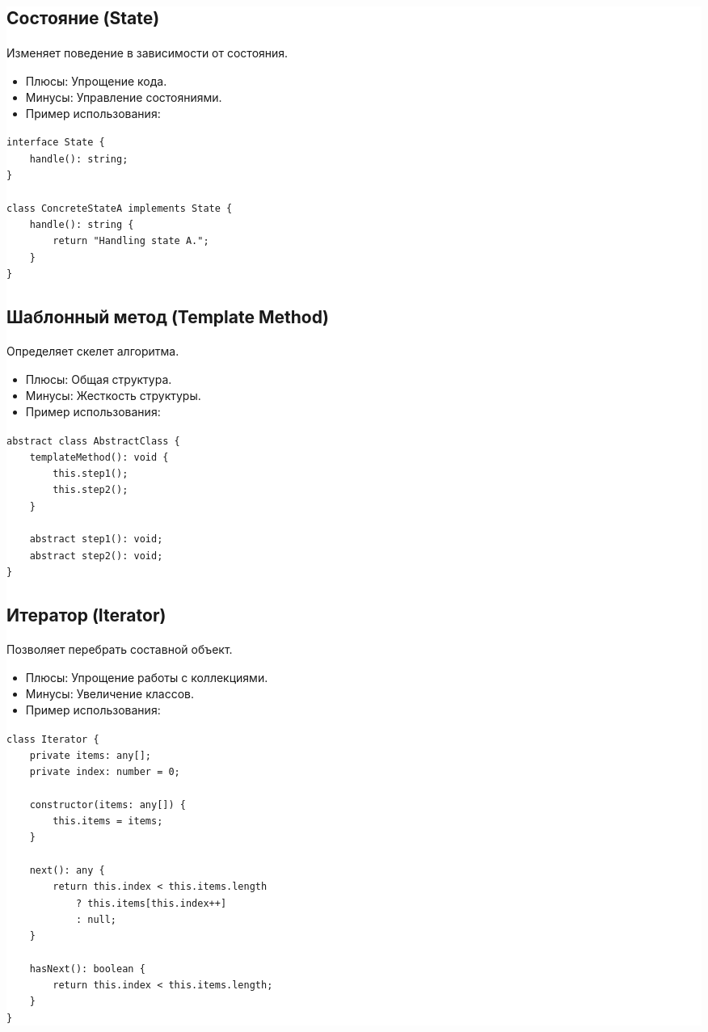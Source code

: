 ## Состояние (State)
Изменяет поведение в зависимости от состояния.
- Плюсы: Упрощение кода.
- Минусы: Управление состояниями.
- Пример использования:
```
interface State {
    handle(): string;
}

class ConcreteStateA implements State {
    handle(): string {
        return "Handling state A.";
    }
}
```

## Шаблонный метод (Template Method)
Определяет скелет алгоритма.
- Плюсы: Общая структура.
- Минусы: Жесткость структуры.
- Пример использования:

```
abstract class AbstractClass {
    templateMethod(): void {
        this.step1();
        this.step2();
    }

    abstract step1(): void;
    abstract step2(): void;
}
```

## Итератор (Iterator)
Позволяет перебрать составной объект.
- Плюсы: Упрощение работы с коллекциями.
- Минусы: Увеличение классов.
- Пример использования:
```
class Iterator {
    private items: any[];
    private index: number = 0;

    constructor(items: any[]) {
        this.items = items;
    }

    next(): any {
        return this.index < this.items.length 
            ? this.items[this.index++] 
            : null;
    }

    hasNext(): boolean {
        return this.index < this.items.length;
    }
}
```
